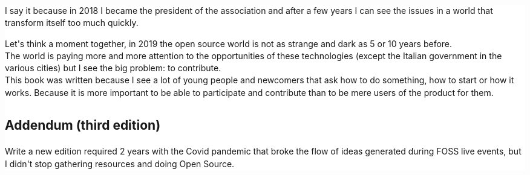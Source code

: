 I say it because in 2018 I became the president of the association and after a few years I can see the issues in a world that transform itself too much quickly.  

Let's think a moment together, in 2019 the open source world is not as strange and dark as 5 or 10 years before.  
The world is paying more and more attention to the opportunities of these technologies (except the Italian government in the various cities) but I see the big problem: to contribute.  
This book was written because I see a lot of young people and newcomers that ask how to do something, how to start or how it works. Because it is more important to be able to participate and contribute than to be mere users of the product for them.

## Addendum (third edition)

Write a new edition required 2 years with the Covid pandemic that broke the flow of ideas generated during FOSS live events, but I didn't stop gathering resources and doing Open Source.  
